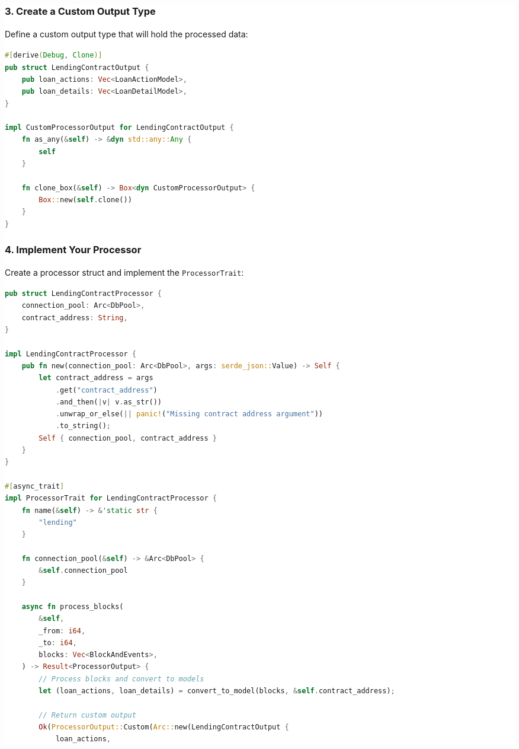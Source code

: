 ### 3. Create a Custom Output Type

Define a custom output type that will hold the processed data:

```rust
#[derive(Debug, Clone)]
pub struct LendingContractOutput {
    pub loan_actions: Vec<LoanActionModel>,
    pub loan_details: Vec<LoanDetailModel>,
}

impl CustomProcessorOutput for LendingContractOutput {
    fn as_any(&self) -> &dyn std::any::Any {
        self
    }

    fn clone_box(&self) -> Box<dyn CustomProcessorOutput> {
        Box::new(self.clone())
    }
}
```

### 4. Implement Your Processor

Create a processor struct and implement the `ProcessorTrait`:

```rust
pub struct LendingContractProcessor {
    connection_pool: Arc<DbPool>,
    contract_address: String,
}

impl LendingContractProcessor {
    pub fn new(connection_pool: Arc<DbPool>, args: serde_json::Value) -> Self {
        let contract_address = args
            .get("contract_address")
            .and_then(|v| v.as_str())
            .unwrap_or_else(|| panic!("Missing contract address argument"))
            .to_string();
        Self { connection_pool, contract_address }
    }
}

#[async_trait]
impl ProcessorTrait for LendingContractProcessor {
    fn name(&self) -> &'static str {
        "lending"
    }

    fn connection_pool(&self) -> &Arc<DbPool> {
        &self.connection_pool
    }

    async fn process_blocks(
        &self,
        _from: i64,
        _to: i64,
        blocks: Vec<BlockAndEvents>,
    ) -> Result<ProcessorOutput> {
        // Process blocks and convert to models
        let (loan_actions, loan_details) = convert_to_model(blocks, &self.contract_address);

        // Return custom output
        Ok(ProcessorOutput::Custom(Arc::new(LendingContractOutput { 
            loan_actions, 
```